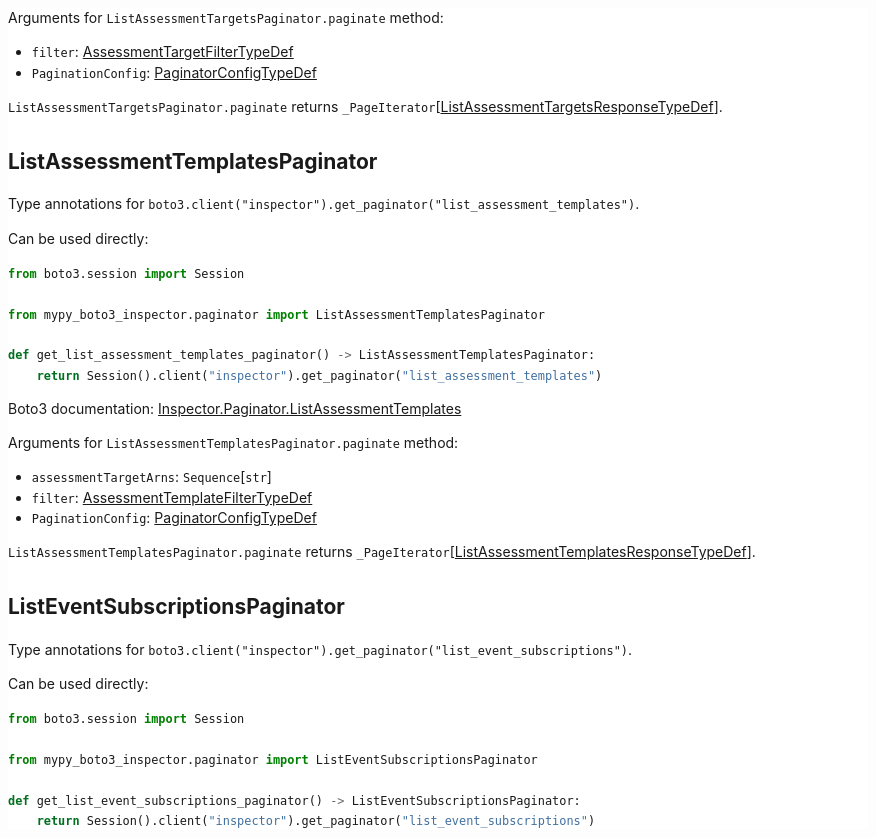 Arguments for `ListAssessmentTargetsPaginator.paginate` method:

- `filter`:
  [AssessmentTargetFilterTypeDef](./type_defs.md#assessmenttargetfiltertypedef)
- `PaginationConfig`:
  [PaginatorConfigTypeDef](./type_defs.md#paginatorconfigtypedef)

`ListAssessmentTargetsPaginator.paginate` returns
`_PageIterator`\[[ListAssessmentTargetsResponseTypeDef](./type_defs.md#listassessmenttargetsresponsetypedef)\].

<a id="listassessmenttemplatespaginator"></a>

## ListAssessmentTemplatesPaginator

Type annotations for
`boto3.client("inspector").get_paginator("list_assessment_templates")`.

Can be used directly:

```python
from boto3.session import Session

from mypy_boto3_inspector.paginator import ListAssessmentTemplatesPaginator

def get_list_assessment_templates_paginator() -> ListAssessmentTemplatesPaginator:
    return Session().client("inspector").get_paginator("list_assessment_templates")
```

Boto3 documentation:
[Inspector.Paginator.ListAssessmentTemplates](https://boto3.amazonaws.com/v1/documentation/api/latest/reference/services/inspector.html#Inspector.Paginator.ListAssessmentTemplates)

Arguments for `ListAssessmentTemplatesPaginator.paginate` method:

- `assessmentTargetArns`: `Sequence`\[`str`\]
- `filter`:
  [AssessmentTemplateFilterTypeDef](./type_defs.md#assessmenttemplatefiltertypedef)
- `PaginationConfig`:
  [PaginatorConfigTypeDef](./type_defs.md#paginatorconfigtypedef)

`ListAssessmentTemplatesPaginator.paginate` returns
`_PageIterator`\[[ListAssessmentTemplatesResponseTypeDef](./type_defs.md#listassessmenttemplatesresponsetypedef)\].

<a id="listeventsubscriptionspaginator"></a>

## ListEventSubscriptionsPaginator

Type annotations for
`boto3.client("inspector").get_paginator("list_event_subscriptions")`.

Can be used directly:

```python
from boto3.session import Session

from mypy_boto3_inspector.paginator import ListEventSubscriptionsPaginator

def get_list_event_subscriptions_paginator() -> ListEventSubscriptionsPaginator:
    return Session().client("inspector").get_paginator("list_event_subscriptions")
```
